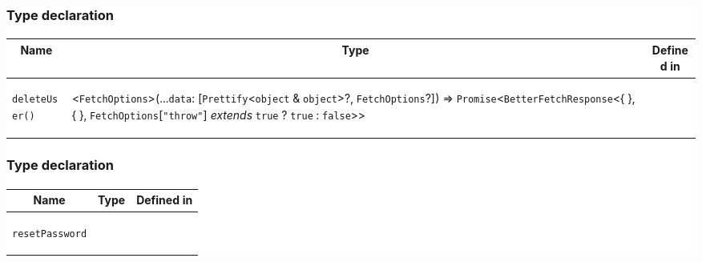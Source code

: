 </td>
</tr>
</tbody>
</table>

### Type declaration

<table>
<thead>
<tr>
<th>Name</th>
<th>Type</th>
<th>Defined in</th>
</tr>
</thead>
<tbody>
<tr>
<td>

`deleteUser()`

</td>
<td>

&lt;`FetchOptions`&gt;(...`data`: \[`Prettify`&lt;`object` & `object`&gt;?, `FetchOptions`?\]) => `Promise`&lt;`BetterFetchResponse`&lt;\{
\}, \{
\}, `FetchOptions`\[`"throw"`\] *extends* `true` ? `true` : `false`&gt;&gt;

</td>
<td>

</td>
</tr>
</tbody>
</table>

### Type declaration

<table>
<thead>
<tr>
<th>Name</th>
<th>Type</th>
<th>Defined in</th>
</tr>
</thead>
<tbody>
<tr>
<td>

`resetPassword`

</td>
<td>
